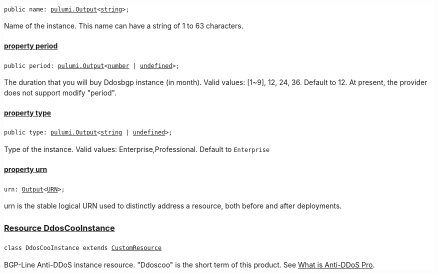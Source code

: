 <pre class="highlight"><code><span class='kd'>public </span>name: <a href='/docs/reference/pkg/nodejs/pulumi/pulumi/#Output'>pulumi.Output</a>&lt;<span class='kd'><a href='https://developer.mozilla.org/en-US/docs/Web/JavaScript/Reference/Global_Objects/String'>string</a></span>&gt;;</code></pre>

Name of the instance. This name can have a string of 1 to 63 characters.

<h4 class="pdoc-member-header" id="DdosBgpInstance-period">
<a class="pdoc-child-name" href="https://github.com/pulumi/pulumi-alicloud/blob/d1e2ae63541c4cfb5416fcdebee7cbb1b8780f8c/sdk/nodejs/dns/ddosBgpInstance.ts#L82">property <b>period</b></a>
</h4>

<pre class="highlight"><code><span class='kd'>public </span>period: <a href='/docs/reference/pkg/nodejs/pulumi/pulumi/#Output'>pulumi.Output</a>&lt;<span class='kd'><a href='https://developer.mozilla.org/en-US/docs/Web/JavaScript/Reference/Global_Objects/Number'>number</a></span> | <span class='kd'><a href='https://developer.mozilla.org/en-US/docs/Web/JavaScript/Reference/Global_Objects/undefined'>undefined</a></span>&gt;;</code></pre>

The duration that you will buy Ddosbgp instance (in month). Valid values: [1~9], 12, 24, 36. Default to 12. At present, the provider does not support modify "period".

<h4 class="pdoc-member-header" id="DdosBgpInstance-type">
<a class="pdoc-child-name" href="https://github.com/pulumi/pulumi-alicloud/blob/d1e2ae63541c4cfb5416fcdebee7cbb1b8780f8c/sdk/nodejs/dns/ddosBgpInstance.ts#L86">property <b>type</b></a>
</h4>

<pre class="highlight"><code><span class='kd'>public </span>type: <a href='/docs/reference/pkg/nodejs/pulumi/pulumi/#Output'>pulumi.Output</a>&lt;<span class='kd'><a href='https://developer.mozilla.org/en-US/docs/Web/JavaScript/Reference/Global_Objects/String'>string</a></span> | <span class='kd'><a href='https://developer.mozilla.org/en-US/docs/Web/JavaScript/Reference/Global_Objects/undefined'>undefined</a></span>&gt;;</code></pre>

Type of the instance. Valid values: Enterprise,Professional. Default to `Enterprise`

<h4 class="pdoc-member-header" id="DdosBgpInstance-urn">
<a class="pdoc-child-name" href="https://github.com/pulumi/pulumi-alicloud/blob/d1e2ae63541c4cfb5416fcdebee7cbb1b8780f8c/sdk/nodejs/dns/ddosBgpInstance.ts#L32">property <b>urn</b></a>
</h4>

<pre class="highlight"><code><span class='kd'></span>urn: <a href='/docs/reference/pkg/nodejs/pulumi/pulumi/#Output'>Output</a>&lt;<a href='/docs/reference/pkg/nodejs/pulumi/pulumi/#URN'>URN</a>&gt;;</code></pre>

urn is the stable logical URN used to distinctly address a resource, both before and after
deployments.

<h3 class="pdoc-module-header" id="DdosCooInstance" data-link-title="DdosCooInstance">
    <a href="https://github.com/pulumi/pulumi-alicloud/blob/d1e2ae63541c4cfb5416fcdebee7cbb1b8780f8c/sdk/nodejs/dns/ddosCooInstance.ts#L36">
        Resource <strong>DdosCooInstance</strong>
    </a>
</h3>

<pre class="highlight"><code><span class='kr'>class</span> <span class='nx'>DdosCooInstance</span> <span class='kr'>extends</span> <a href='/docs/reference/pkg/nodejs/pulumi/pulumi/#CustomResource'>CustomResource</a></code></pre>

BGP-Line Anti-DDoS instance resource. "Ddoscoo" is the short term of this product. See [What is Anti-DDoS Pro](https://www.alibabacloud.com/help/doc-detail/69319.htm).
